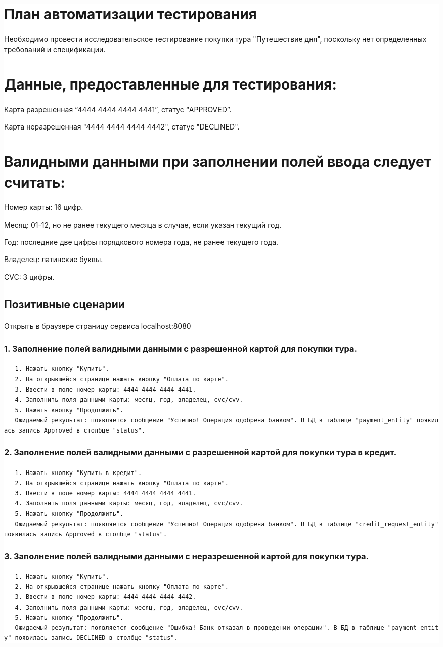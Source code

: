 # План автоматизации тестирования
Необходимо провести исследовательское тестирование покупки тура "Путешествие дня", поскольку нет определенных требований и спецификации.

# Данные, предоставленные для тестирования:
Карта разрешенная “4444 4444 4444 4441”, статус “APPROVED”.

Карта неразрешенная "4444 4444 4444 4442", статус "DECLINED".

# Валидными данными при заполнении полей ввода следует считать:
Номер карты: 16 цифр.

Месяц: 01-12, но не ранее текущего месяца в случае, если указан текущий год.

Год: последние две цифры порядкового номера года, не ранее текущего года.

Владелец: латинские буквы.

CVC: 3 цифры.

## Позитивные сценарии
Открыть в браузере страницу сервиса localhost:8080

### 1. Заполнение полей валидными данными с разрешенной картой для покупки тура.
       1. Нажать кнопку "Купить". 
       2. На открывшейся странице нажать кнопку "Оплата по карте".
       3. Ввести в поле номер карты: 4444 4444 4444 4441.
       4. Заполнить поля данными карты: месяц, год, владелец, cvc/cvv.
       5. Нажать кнопку "Продолжить". 
       Ожидаемый результат: появляется сообщение "Успешно! Операция одобрена банком". В БД в таблице "payment_entity" появилась запись Approved в столбце "status".

### 2. Заполнение полей валидными данными с разрешенной картой для покупки тура в кредит.
       1. Нажать кнопку "Купить в кредит". 
       2. На открывшейся странице нажать кнопку "Оплата по карте".
       3. Ввести в поле номер карты: 4444 4444 4444 4441.
       4. Заполнить поля данными карты: месяц, год, владелец, cvc/cvv.
       5. Нажать кнопку "Продолжить". 
       Ожидаемый результат: появляется сообщение "Успешно! Операция одобрена банком". В БД в таблице "credit_request_entity" появилась запись Approved в столбце "status".

### 3. Заполнение полей валидными данными с неразрешенной картой для покупки тура.
       1. Нажать кнопку "Купить". 
       2. На открывшейся странице нажать кнопку "Оплата по карте".
       3. Ввести в поле номер карты: 4444 4444 4444 4442.
       4. Заполнить поля данными карты: месяц, год, владелец, cvc/cvv.
       5. Нажать кнопку "Продолжить". 
       Ожидаемый результат: появляется сообщение "Ошибка! Банк отказал в проведении операции". В БД в таблице "payment_entity" появилась запись DECLINED в столбце "status".
